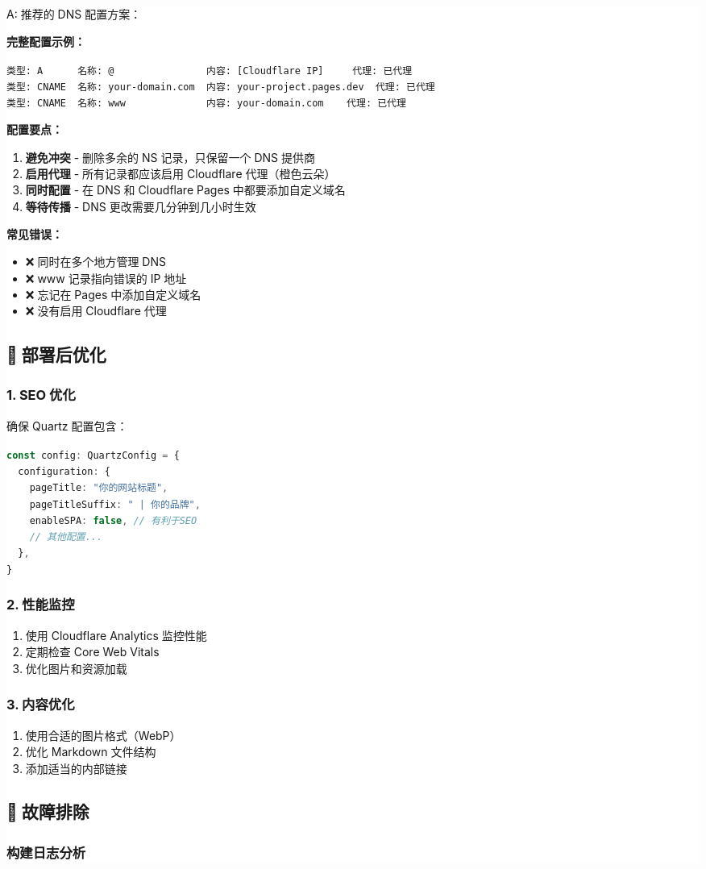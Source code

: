 A: 推荐的 DNS 配置方案：

**完整配置示例：**
```
类型: A      名称: @                内容: [Cloudflare IP]     代理: 已代理
类型: CNAME  名称: your-domain.com  内容: your-project.pages.dev  代理: 已代理
类型: CNAME  名称: www              内容: your-domain.com    代理: 已代理
```

**配置要点：**
1. **避免冲突** - 删除多余的 NS 记录，只保留一个 DNS 提供商
2. **启用代理** - 所有记录都应该启用 Cloudflare 代理（橙色云朵）
3. **同时配置** - 在 DNS 和 Cloudflare Pages 中都要添加自定义域名
4. **等待传播** - DNS 更改需要几分钟到几小时生效

**常见错误：**
- ❌ 同时在多个地方管理 DNS
- ❌ www 记录指向错误的 IP 地址
- ❌ 忘记在 Pages 中添加自定义域名
- ❌ 没有启用 Cloudflare 代理

## 🚀 部署后优化

### 1. SEO 优化

确保 Quartz 配置包含：
```typescript
const config: QuartzConfig = {
  configuration: {
    pageTitle: "你的网站标题",
    pageTitleSuffix: " | 你的品牌",
    enableSPA: false, // 有利于SEO
    // 其他配置...
  },
}
```

### 2. 性能监控

1. 使用 Cloudflare Analytics 监控性能
2. 定期检查 Core Web Vitals
3. 优化图片和资源加载

### 3. 内容优化

1. 使用合适的图片格式（WebP）
2. 优化 Markdown 文件结构
3. 添加适当的内部链接

## 🔧 故障排除

### 构建日志分析
